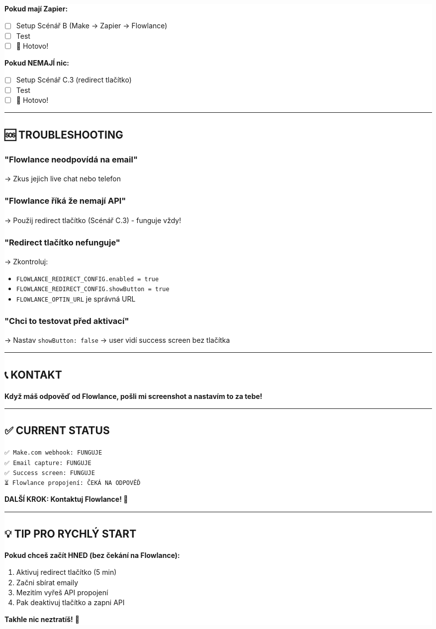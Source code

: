 **Pokud mají Zapier:**
- [ ] Setup Scénář B (Make → Zapier → Flowlance)
- [ ] Test
- [ ] 🎉 Hotovo!

**Pokud NEMAJÍ nic:**
- [ ] Setup Scénář C.3 (redirect tlačítko)
- [ ] Test
- [ ] 🎉 Hotovo!

---

## 🆘 TROUBLESHOOTING

### **"Flowlance neodpovídá na email"**

→ Zkus jejich live chat nebo telefon

### **"Flowlance říká že nemají API"**

→ Použij redirect tlačítko (Scénář C.3) - funguje vždy!

### **"Redirect tlačítko nefunguje"**

→ Zkontroluj:
- `FLOWLANCE_REDIRECT_CONFIG.enabled = true`
- `FLOWLANCE_REDIRECT_CONFIG.showButton = true`
- `FLOWLANCE_OPTIN_URL` je správná URL

### **"Chci to testovat před aktivací"**

→ Nastav `showButton: false` → user vidí success screen bez tlačítka

---

## 📞 KONTAKT

**Když máš odpověď od Flowlance, pošli mi screenshot a nastavím to za tebe!**

---

## ✅ CURRENT STATUS

```
✅ Make.com webhook: FUNGUJE
✅ Email capture: FUNGUJE  
✅ Success screen: FUNGUJE
⏳ Flowlance propojení: ČEKÁ NA ODPOVĚĎ
```

**DALŠÍ KROK: Kontaktuj Flowlance! 🚀**

---

## 💡 TIP PRO RYCHLÝ START

**Pokud chceš začít HNED (bez čekání na Flowlance):**

1. Aktivuj redirect tlačítko (5 min)
2. Začni sbírat emaily
3. Mezitím vyřeš API propojení
4. Pak deaktivuj tlačítko a zapni API

**Takhle nic neztratíš!** 💪